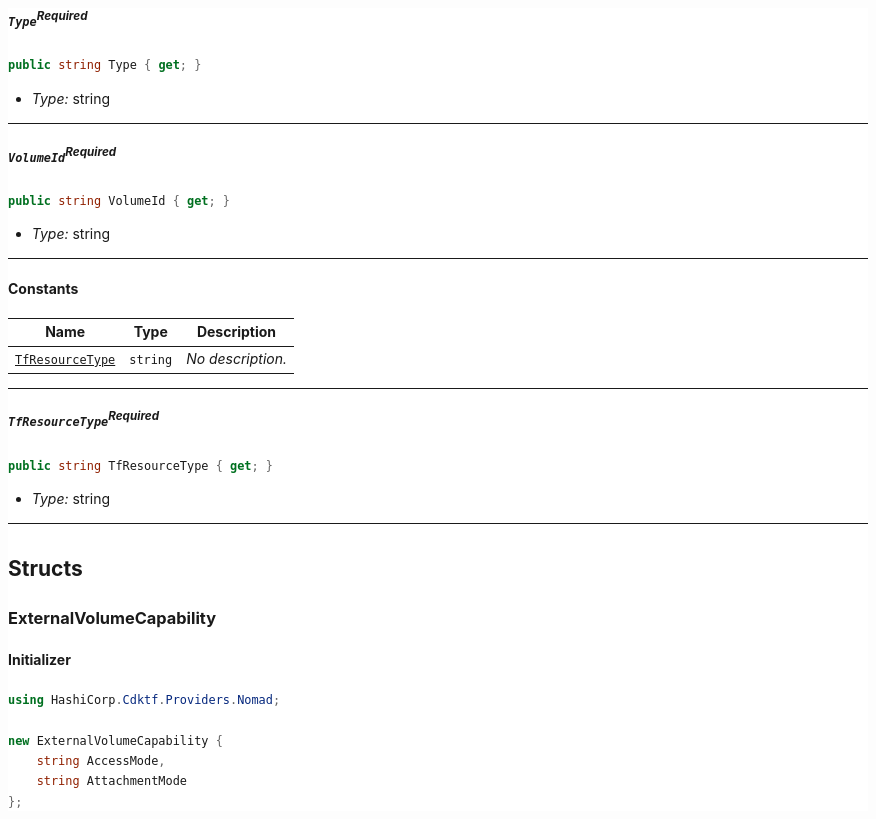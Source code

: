 ##### `Type`<sup>Required</sup> <a name="Type" id="@cdktf/provider-nomad.externalVolume.ExternalVolume.property.type"></a>

```csharp
public string Type { get; }
```

- *Type:* string

---

##### `VolumeId`<sup>Required</sup> <a name="VolumeId" id="@cdktf/provider-nomad.externalVolume.ExternalVolume.property.volumeId"></a>

```csharp
public string VolumeId { get; }
```

- *Type:* string

---

#### Constants <a name="Constants" id="Constants"></a>

| **Name** | **Type** | **Description** |
| --- | --- | --- |
| <code><a href="#@cdktf/provider-nomad.externalVolume.ExternalVolume.property.tfResourceType">TfResourceType</a></code> | <code>string</code> | *No description.* |

---

##### `TfResourceType`<sup>Required</sup> <a name="TfResourceType" id="@cdktf/provider-nomad.externalVolume.ExternalVolume.property.tfResourceType"></a>

```csharp
public string TfResourceType { get; }
```

- *Type:* string

---

## Structs <a name="Structs" id="Structs"></a>

### ExternalVolumeCapability <a name="ExternalVolumeCapability" id="@cdktf/provider-nomad.externalVolume.ExternalVolumeCapability"></a>

#### Initializer <a name="Initializer" id="@cdktf/provider-nomad.externalVolume.ExternalVolumeCapability.Initializer"></a>

```csharp
using HashiCorp.Cdktf.Providers.Nomad;

new ExternalVolumeCapability {
    string AccessMode,
    string AttachmentMode
};
```
